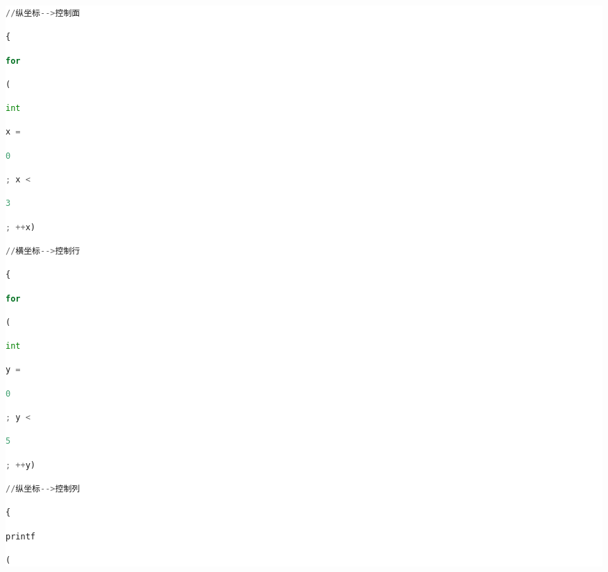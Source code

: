 ```python
//纵坐标-->控制面
```
```python
{
```
```python
for
```
```python
(
```
```python
int
```
```python
x =
```
```python
0
```
```python
; x <
```
```python
3
```
```python
; ++x)
```
```python
//横坐标-->控制行
```
```python
{
```
```python
for
```
```python
(
```
```python
int
```
```python
y =
```
```python
0
```
```python
; y <
```
```python
5
```
```python
; ++y)
```
```python
//纵坐标-->控制列
```
```python
{
```
```python
printf
```
```python
(
```
```python
```